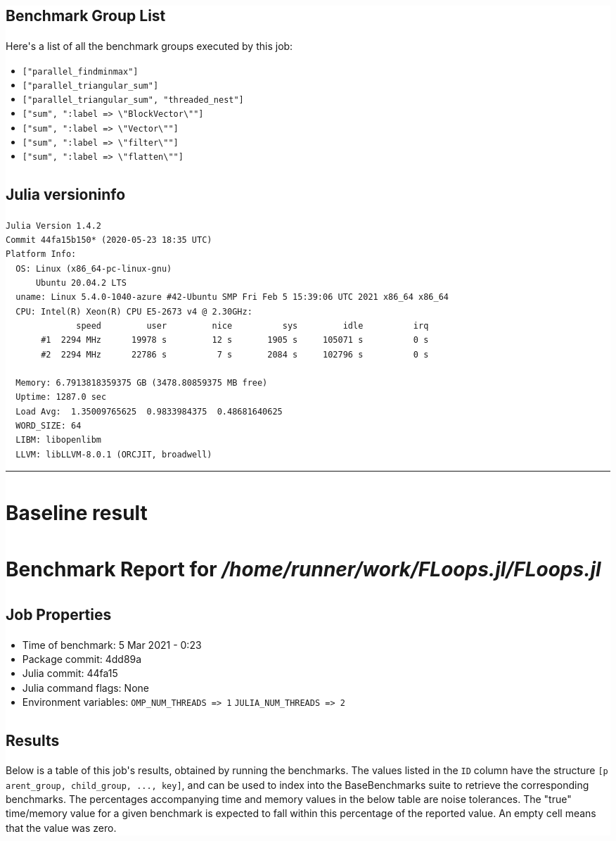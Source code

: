 ## Benchmark Group List
Here's a list of all the benchmark groups executed by this job:

- `["parallel_findminmax"]`
- `["parallel_triangular_sum"]`
- `["parallel_triangular_sum", "threaded_nest"]`
- `["sum", ":label => \"BlockVector\""]`
- `["sum", ":label => \"Vector\""]`
- `["sum", ":label => \"filter\""]`
- `["sum", ":label => \"flatten\""]`

## Julia versioninfo
```
Julia Version 1.4.2
Commit 44fa15b150* (2020-05-23 18:35 UTC)
Platform Info:
  OS: Linux (x86_64-pc-linux-gnu)
      Ubuntu 20.04.2 LTS
  uname: Linux 5.4.0-1040-azure #42-Ubuntu SMP Fri Feb 5 15:39:06 UTC 2021 x86_64 x86_64
  CPU: Intel(R) Xeon(R) CPU E5-2673 v4 @ 2.30GHz: 
              speed         user         nice          sys         idle          irq
       #1  2294 MHz      19978 s         12 s       1905 s     105071 s          0 s
       #2  2294 MHz      22786 s          7 s       2084 s     102796 s          0 s
       
  Memory: 6.7913818359375 GB (3478.80859375 MB free)
  Uptime: 1287.0 sec
  Load Avg:  1.35009765625  0.9833984375  0.48681640625
  WORD_SIZE: 64
  LIBM: libopenlibm
  LLVM: libLLVM-8.0.1 (ORCJIT, broadwell)
```

---
# Baseline result
# Benchmark Report for */home/runner/work/FLoops.jl/FLoops.jl*

## Job Properties
* Time of benchmark: 5 Mar 2021 - 0:23
* Package commit: 4dd89a
* Julia commit: 44fa15
* Julia command flags: None
* Environment variables: `OMP_NUM_THREADS => 1` `JULIA_NUM_THREADS => 2`

## Results
Below is a table of this job's results, obtained by running the benchmarks.
The values listed in the `ID` column have the structure `[parent_group, child_group, ..., key]`, and can be used to
index into the BaseBenchmarks suite to retrieve the corresponding benchmarks.
The percentages accompanying time and memory values in the below table are noise tolerances. The "true"
time/memory value for a given benchmark is expected to fall within this percentage of the reported value.
An empty cell means that the value was zero.
